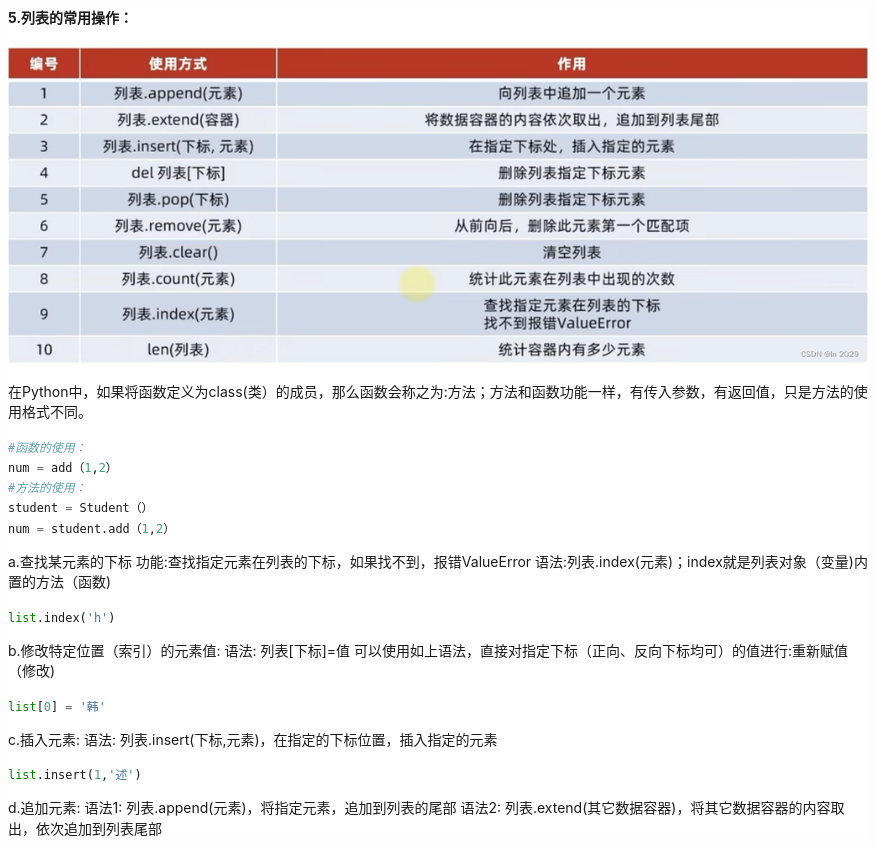 #### 5.列表的常用操作：

![在这里插入图片描述](python学习笔记.assets/b174a9de3d67d62958bdd3ee99535ff7.png)

在Python中，如果将函数定义为class(类）的成员，那么函数会称之为:方法；方法和函数功能一样，有传入参数，有返回值，只是方法的使用格式不同。

```python
#函数的使用：
num = add（1,2）
#方法的使用：
student = Student（）
num = student.add（1,2）
```

 a.查找某元素的下标
 功能:查找指定元素在列表的下标，如果找不到，报错ValueError
 语法:列表.index(元素)；index就是列表对象（变量)内置的方法（函数)

```python
list.index('h')
```

 b.修改特定位置（索引）的元素值:
语法: 列表[下标]=值
可以使用如上语法，直接对指定下标（正向、反向下标均可）的值进行:重新赋值（修改)

```python
list[0] = '韩'
```

 c.插入元素:
语法: 列表.insert(下标,元素)，在指定的下标位置，插入指定的元素

```python
list.insert(1,'述')
```

 d.追加元素:
语法1: 列表.append(元素)，将指定元素，追加到列表的尾部
语法2: 列表.extend(其它数据容器)，将其它数据容器的内容取出，依次追加到列表尾部
